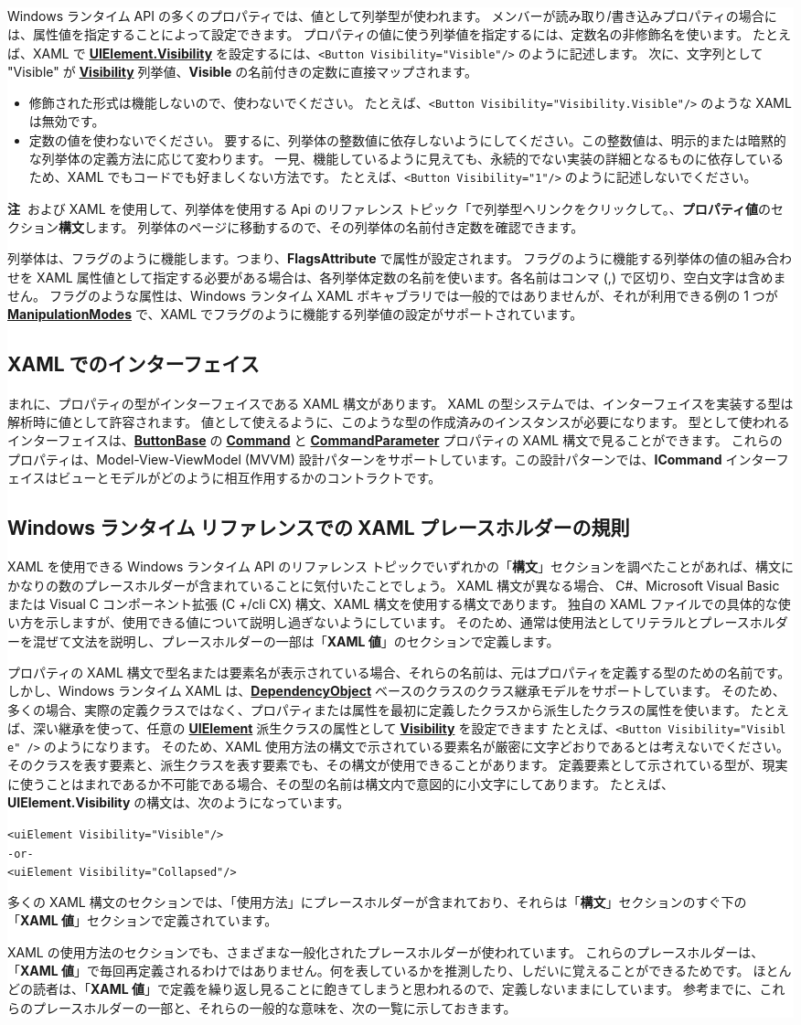 Windows ランタイム API の多くのプロパティでは、値として列挙型が使われます。 メンバーが読み取り/書き込みプロパティの場合には、属性値を指定することによって設定できます。 プロパティの値に使う列挙値を指定するには、定数名の非修飾名を使います。 たとえば、XAML で [**UIElement.Visibility**](https://msdn.microsoft.com/library/windows/apps/br208992) を設定するには、`<Button Visibility="Visible"/>` のように記述します。 次に、文字列として "Visible" が [**Visibility**](https://msdn.microsoft.com/library/windows/apps/br209006) 列挙値、**Visible** の名前付きの定数に直接マップされます。

-   修飾された形式は機能しないので、使わないでください。 たとえば、`<Button Visibility="Visibility.Visible"/>` のような XAML は無効です。
-   定数の値を使わないでください。 要するに、列挙体の整数値に依存しないようにしてください。この整数値は、明示的または暗黙的な列挙体の定義方法に応じて変わります。 一見、機能しているように見えても、永続的でない実装の詳細となるものに依存しているため、XAML でもコードでも好ましくない方法です。 たとえば、`<Button Visibility="1"/>` のように記述しないでください。

**注**  および XAML を使用して、列挙体を使用する Api のリファレンス トピック「で列挙型へリンクをクリックして。、**プロパティ値**のセクション**構文**します。 列挙体のページに移動するので、その列挙体の名前付き定数を確認できます。

列挙体は、フラグのように機能します。つまり、**FlagsAttribute** で属性が設定されます。 フラグのように機能する列挙体の値の組み合わせを XAML 属性値として指定する必要がある場合は、各列挙体定数の名前を使います。各名前はコンマ (,) で区切り、空白文字は含めません。 フラグのような属性は、Windows ランタイム XAML ボキャブラリでは一般的ではありませんが、それが利用できる例の 1 つが [**ManipulationModes**](https://msdn.microsoft.com/library/windows/apps/br227934) で、XAML でフラグのように機能する列挙値の設定がサポートされています。

## <a name="interfaces-in-xaml"></a>XAML でのインターフェイス

まれに、プロパティの型がインターフェイスである XAML 構文があります。 XAML の型システムでは、インターフェイスを実装する型は解析時に値として許容されます。 値として使えるように、このような型の作成済みのインスタンスが必要になります。 型として使われるインターフェイスは、[**ButtonBase**](https://msdn.microsoft.com/library/windows/apps/br227736) の [**Command**](https://msdn.microsoft.com/library/windows/apps/br227740) と [**CommandParameter**](https://msdn.microsoft.com/library/windows/apps/br227741) プロパティの XAML 構文で見ることができます。 これらのプロパティは、Model-View-ViewModel (MVVM) 設計パターンをサポートしています。この設計パターンでは、**ICommand** インターフェイスはビューとモデルがどのように相互作用するかのコントラクトです。

## <a name="xaml-placeholder-conventions-in-windows-runtime-reference"></a>Windows ランタイム リファレンスでの XAML プレースホルダーの規則

XAML を使用できる Windows ランタイム API のリファレンス トピックでいずれかの「**構文**」セクションを調べたことがあれば、構文にかなりの数のプレースホルダーが含まれていることに気付いたことでしょう。 XAML 構文が異なる場合、 C#、Microsoft Visual Basic または Visual C コンポーネント拡張 (C +/cli CX) 構文、XAML 構文を使用する構文であります。 独自の XAML ファイルでの具体的な使い方を示しますが、使用できる値について説明し過ぎないようにしています。 そのため、通常は使用法としてリテラルとプレースホルダーを混ぜて文法を説明し、プレースホルダーの一部は「**XAML 値**」のセクションで定義します。

プロパティの XAML 構文で型名または要素名が表示されている場合、それらの名前は、元はプロパティを定義する型のための名前です。 しかし、Windows ランタイム XAML は、[**DependencyObject**](https://msdn.microsoft.com/library/windows/apps/br242356) ベースのクラスのクラス継承モデルをサポートしています。 そのため、多くの場合、実際の定義クラスではなく、プロパティまたは属性を最初に定義したクラスから派生したクラスの属性を使います。 たとえば、深い継承を使って、任意の [**UIElement**](https://msdn.microsoft.com/library/windows/apps/br208911) 派生クラスの属性として [**Visibility**](https://msdn.microsoft.com/library/windows/apps/br208992) を設定できます  たとえば、`<Button Visibility="Visible" />` のようになります。 そのため、XAML 使用方法の構文で示されている要素名が厳密に文字どおりであるとは考えないでください。そのクラスを表す要素と、派生クラスを表す要素でも、その構文が使用できることがあります。 定義要素として示されている型が、現実に使うことはまれであるか不可能である場合、その型の名前は構文内で意図的に小文字にしてあります。 たとえば、**UIElement.Visibility** の構文は、次のようになっています。

``` syntax
<uiElement Visibility="Visible"/>
-or-
<uiElement Visibility="Collapsed"/>
```

多くの XAML 構文のセクションでは、「使用方法」にプレースホルダーが含まれており、それらは「**構文**」セクションのすぐ下の「**XAML 値**」セクションで定義されています。

XAML の使用方法のセクションでも、さまざまな一般化されたプレースホルダーが使われています。 これらのプレースホルダーは、「**XAML 値**」で毎回再定義されるわけではありません。何を表しているかを推測したり、しだいに覚えることができるためです。 ほとんどの読者は、「**XAML 値**」で定義を繰り返し見ることに飽きてしまうと思われるので、定義しないままにしています。 参考までに、これらのプレースホルダーの一部と、それらの一般的な意味を、次の一覧に示しておきます。
